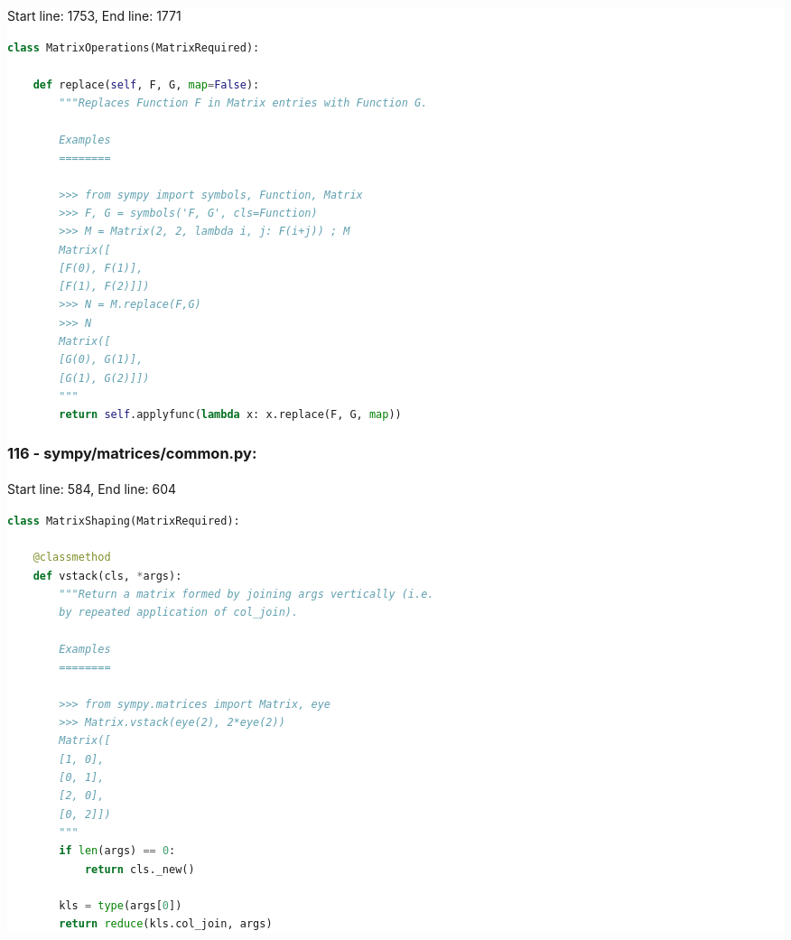 Start line: 1753, End line: 1771

```python
class MatrixOperations(MatrixRequired):

    def replace(self, F, G, map=False):
        """Replaces Function F in Matrix entries with Function G.

        Examples
        ========

        >>> from sympy import symbols, Function, Matrix
        >>> F, G = symbols('F, G', cls=Function)
        >>> M = Matrix(2, 2, lambda i, j: F(i+j)) ; M
        Matrix([
        [F(0), F(1)],
        [F(1), F(2)]])
        >>> N = M.replace(F,G)
        >>> N
        Matrix([
        [G(0), G(1)],
        [G(1), G(2)]])
        """
        return self.applyfunc(lambda x: x.replace(F, G, map))
```
### 116 - sympy/matrices/common.py:

Start line: 584, End line: 604

```python
class MatrixShaping(MatrixRequired):

    @classmethod
    def vstack(cls, *args):
        """Return a matrix formed by joining args vertically (i.e.
        by repeated application of col_join).

        Examples
        ========

        >>> from sympy.matrices import Matrix, eye
        >>> Matrix.vstack(eye(2), 2*eye(2))
        Matrix([
        [1, 0],
        [0, 1],
        [2, 0],
        [0, 2]])
        """
        if len(args) == 0:
            return cls._new()

        kls = type(args[0])
        return reduce(kls.col_join, args)
```
